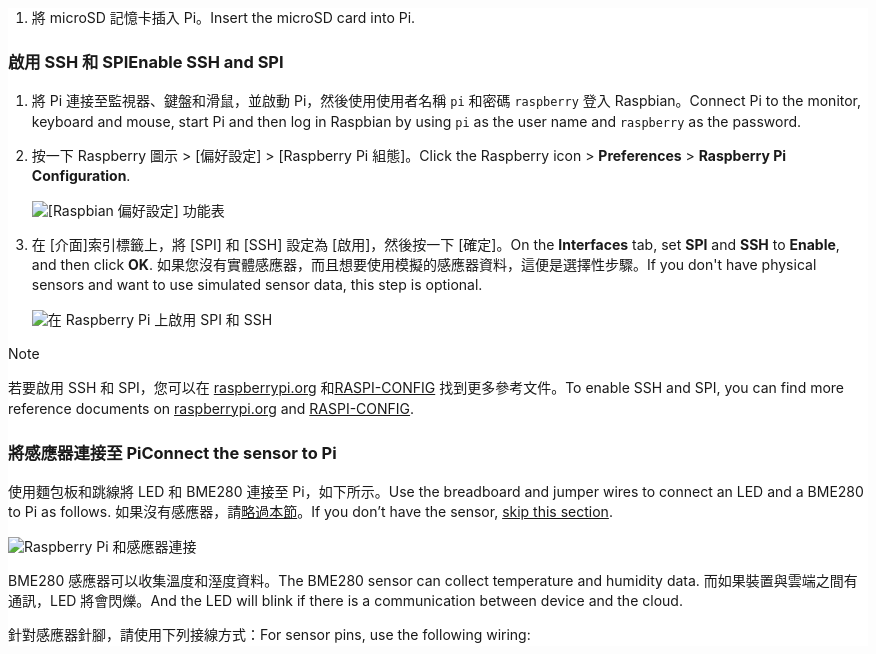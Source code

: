    1. <span data-ttu-id="0b756-155">將 microSD 記憶卡插入 Pi。</span><span class="sxs-lookup"><span data-stu-id="0b756-155">Insert the microSD card into Pi.</span></span>

### <a name="enable-ssh-and-spi"></a><span data-ttu-id="0b756-156">啟用 SSH 和 SPI</span><span class="sxs-lookup"><span data-stu-id="0b756-156">Enable SSH and SPI</span></span>

1. <span data-ttu-id="0b756-157">將 Pi 連接至監視器、鍵盤和滑鼠，並啟動 Pi，然後使用使用者名稱 `pi` 和密碼 `raspberry` 登入 Raspbian。</span><span class="sxs-lookup"><span data-stu-id="0b756-157">Connect Pi to the monitor, keyboard and mouse, start Pi and then log in Raspbian by using `pi` as the user name and `raspberry` as the password.</span></span>
1. <span data-ttu-id="0b756-158">按一下 Raspberry 圖示 > [偏好設定] > [Raspberry Pi 組態]。</span><span class="sxs-lookup"><span data-stu-id="0b756-158">Click the Raspberry icon > **Preferences** > **Raspberry Pi Configuration**.</span></span>

   ![[Raspbian 偏好設定] 功能表](media/iot-hub-raspberry-pi-kit-c-get-started/1_raspbian-preferences-menu.png)

1. <span data-ttu-id="0b756-160">在 [介面]索引標籤上，將 [SPI] 和 [SSH] 設定為 [啟用]，然後按一下 [確定]。</span><span class="sxs-lookup"><span data-stu-id="0b756-160">On the **Interfaces** tab, set **SPI** and **SSH** to **Enable**, and then click **OK**.</span></span> <span data-ttu-id="0b756-161">如果您沒有實體感應器，而且想要使用模擬的感應器資料，這便是選擇性步驟。</span><span class="sxs-lookup"><span data-stu-id="0b756-161">If you don't have physical sensors and want to use simulated sensor data, this step is optional.</span></span>

   ![在 Raspberry Pi 上啟用 SPI 和 SSH](media/iot-hub-raspberry-pi-kit-c-get-started/2_enable-spi-ssh-on-raspberry-pi.png)

> [!NOTE] 
<span data-ttu-id="0b756-163">若要啟用 SSH 和 SPI，您可以在 [raspberrypi.org](https://www.raspberrypi.org/documentation/remote-access/ssh/) 和[RASPI-CONFIG](https://www.raspberrypi.org/documentation/configuration/raspi-config.md) 找到更多參考文件。</span><span class="sxs-lookup"><span data-stu-id="0b756-163">To enable SSH and SPI, you can find more reference documents on [raspberrypi.org](https://www.raspberrypi.org/documentation/remote-access/ssh/) and [RASPI-CONFIG](https://www.raspberrypi.org/documentation/configuration/raspi-config.md).</span></span>

### <a name="connect-the-sensor-to-pi"></a><span data-ttu-id="0b756-164">將感應器連接至 Pi</span><span class="sxs-lookup"><span data-stu-id="0b756-164">Connect the sensor to Pi</span></span>

<span data-ttu-id="0b756-165">使用麵包板和跳線將 LED 和 BME280 連接至 Pi，如下所示。</span><span class="sxs-lookup"><span data-stu-id="0b756-165">Use the breadboard and jumper wires to connect an LED and a BME280 to Pi as follows.</span></span> <span data-ttu-id="0b756-166">如果沒有感應器，請[略過本節](#connect-pi-to-the-network)。</span><span class="sxs-lookup"><span data-stu-id="0b756-166">If you don’t have the sensor, [skip this section](#connect-pi-to-the-network).</span></span>

![Raspberry Pi 和感應器連接](media/iot-hub-raspberry-pi-kit-c-get-started/3_raspberry-pi-sensor-connection.png)

<span data-ttu-id="0b756-168">BME280 感應器可以收集溫度和溼度資料。</span><span class="sxs-lookup"><span data-stu-id="0b756-168">The BME280 sensor can collect temperature and humidity data.</span></span> <span data-ttu-id="0b756-169">而如果裝置與雲端之間有通訊，LED 將會閃爍。</span><span class="sxs-lookup"><span data-stu-id="0b756-169">And the LED will blink if there is a communication between device and the cloud.</span></span> 

<span data-ttu-id="0b756-170">針對感應器針腳，請使用下列接線方式：</span><span class="sxs-lookup"><span data-stu-id="0b756-170">For sensor pins, use the following wiring:</span></span>
